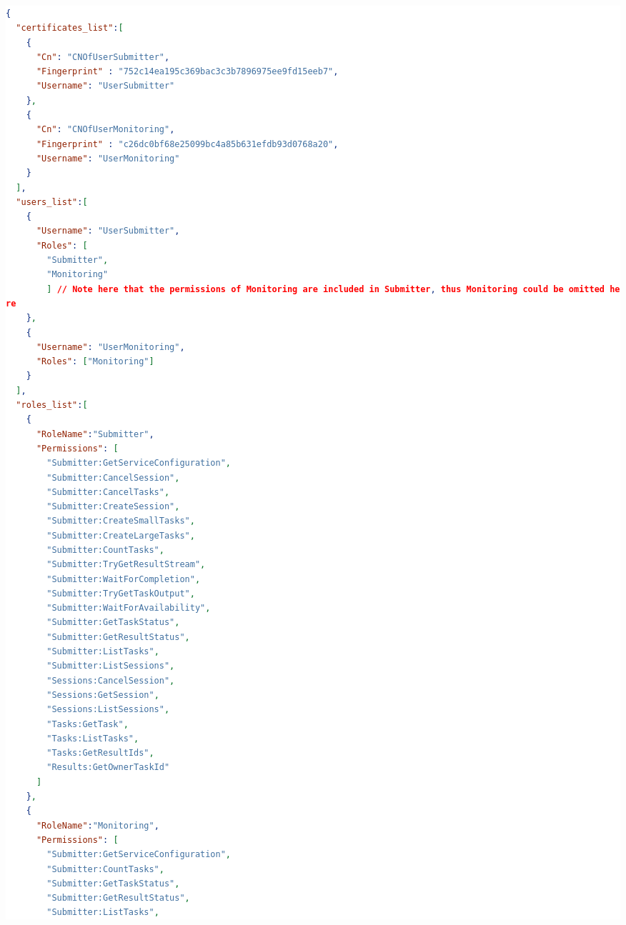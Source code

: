 ```json
{
  "certificates_list":[
    {
      "Cn": "CNOfUserSubmitter",
      "Fingerprint" : "752c14ea195c369bac3c3b7896975ee9fd15eeb7",
      "Username": "UserSubmitter"
    },
    {
      "Cn": "CNOfUserMonitoring",
      "Fingerprint" : "c26dc0bf68e25099bc4a85b631efdb93d0768a20",
      "Username": "UserMonitoring"
    }
  ],
  "users_list":[
    {
      "Username": "UserSubmitter",
      "Roles": [
        "Submitter",
        "Monitoring"
        ] // Note here that the permissions of Monitoring are included in Submitter, thus Monitoring could be omitted here
    },
    {
      "Username": "UserMonitoring",
      "Roles": ["Monitoring"]
    }
  ],
  "roles_list":[
    {
      "RoleName":"Submitter",
      "Permissions": [
        "Submitter:GetServiceConfiguration",
        "Submitter:CancelSession",
        "Submitter:CancelTasks",
        "Submitter:CreateSession",
        "Submitter:CreateSmallTasks",
        "Submitter:CreateLargeTasks",
        "Submitter:CountTasks",
        "Submitter:TryGetResultStream",
        "Submitter:WaitForCompletion",
        "Submitter:TryGetTaskOutput",
        "Submitter:WaitForAvailability",
        "Submitter:GetTaskStatus",
        "Submitter:GetResultStatus",
        "Submitter:ListTasks",
        "Submitter:ListSessions",
        "Sessions:CancelSession",
        "Sessions:GetSession",
        "Sessions:ListSessions",
        "Tasks:GetTask",
        "Tasks:ListTasks",
        "Tasks:GetResultIds",
        "Results:GetOwnerTaskId"
      ]
    },
    {
      "RoleName":"Monitoring",
      "Permissions": [
        "Submitter:GetServiceConfiguration",
        "Submitter:CountTasks",
        "Submitter:GetTaskStatus",
        "Submitter:GetResultStatus",
        "Submitter:ListTasks",
```